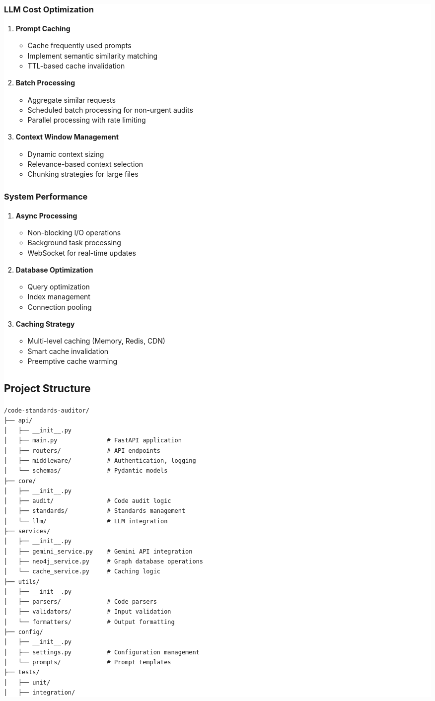 ### LLM Cost Optimization
1. **Prompt Caching**
   - Cache frequently used prompts
   - Implement semantic similarity matching
   - TTL-based cache invalidation

2. **Batch Processing**
   - Aggregate similar requests
   - Scheduled batch processing for non-urgent audits
   - Parallel processing with rate limiting

3. **Context Window Management**
   - Dynamic context sizing
   - Relevance-based context selection
   - Chunking strategies for large files

### System Performance
1. **Async Processing**
   - Non-blocking I/O operations
   - Background task processing
   - WebSocket for real-time updates

2. **Database Optimization**
   - Query optimization
   - Index management
   - Connection pooling

3. **Caching Strategy**
   - Multi-level caching (Memory, Redis, CDN)
   - Smart cache invalidation
   - Preemptive cache warming

## Project Structure

```
/code-standards-auditor/
├── api/
│   ├── __init__.py
│   ├── main.py              # FastAPI application
│   ├── routers/             # API endpoints
│   ├── middleware/          # Authentication, logging
│   └── schemas/             # Pydantic models
├── core/
│   ├── __init__.py
│   ├── audit/               # Code audit logic
│   ├── standards/           # Standards management
│   └── llm/                 # LLM integration
├── services/
│   ├── __init__.py
│   ├── gemini_service.py    # Gemini API integration
│   ├── neo4j_service.py     # Graph database operations
│   └── cache_service.py     # Caching logic
├── utils/
│   ├── __init__.py
│   ├── parsers/             # Code parsers
│   ├── validators/          # Input validation
│   └── formatters/          # Output formatting
├── config/
│   ├── __init__.py
│   ├── settings.py          # Configuration management
│   └── prompts/             # Prompt templates
├── tests/
│   ├── unit/
│   ├── integration/
```